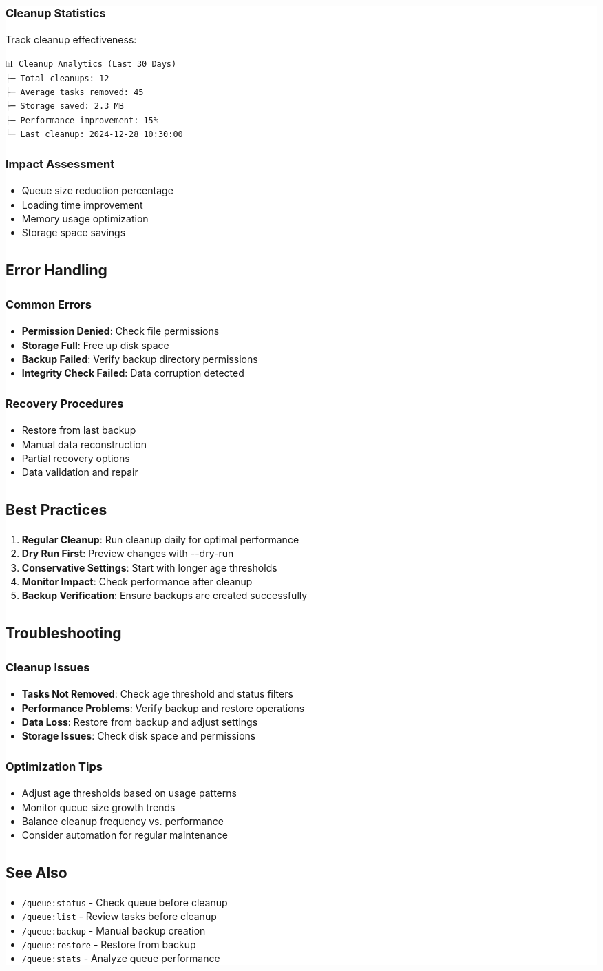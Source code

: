 ### Cleanup Statistics
Track cleanup effectiveness:
```
📊 Cleanup Analytics (Last 30 Days)
├─ Total cleanups: 12
├─ Average tasks removed: 45
├─ Storage saved: 2.3 MB
├─ Performance improvement: 15%
└─ Last cleanup: 2024-12-28 10:30:00
```

### Impact Assessment
- Queue size reduction percentage
- Loading time improvement
- Memory usage optimization
- Storage space savings

## Error Handling

### Common Errors
- **Permission Denied**: Check file permissions
- **Storage Full**: Free up disk space
- **Backup Failed**: Verify backup directory permissions
- **Integrity Check Failed**: Data corruption detected

### Recovery Procedures
- Restore from last backup
- Manual data reconstruction
- Partial recovery options
- Data validation and repair

## Best Practices

1. **Regular Cleanup**: Run cleanup daily for optimal performance
2. **Dry Run First**: Preview changes with --dry-run
3. **Conservative Settings**: Start with longer age thresholds
4. **Monitor Impact**: Check performance after cleanup
5. **Backup Verification**: Ensure backups are created successfully

## Troubleshooting

### Cleanup Issues
- **Tasks Not Removed**: Check age threshold and status filters
- **Performance Problems**: Verify backup and restore operations
- **Data Loss**: Restore from backup and adjust settings
- **Storage Issues**: Check disk space and permissions

### Optimization Tips
- Adjust age thresholds based on usage patterns
- Monitor queue size growth trends
- Balance cleanup frequency vs. performance
- Consider automation for regular maintenance

## See Also

- `/queue:status` - Check queue before cleanup
- `/queue:list` - Review tasks before cleanup
- `/queue:backup` - Manual backup creation
- `/queue:restore` - Restore from backup
- `/queue:stats` - Analyze queue performance